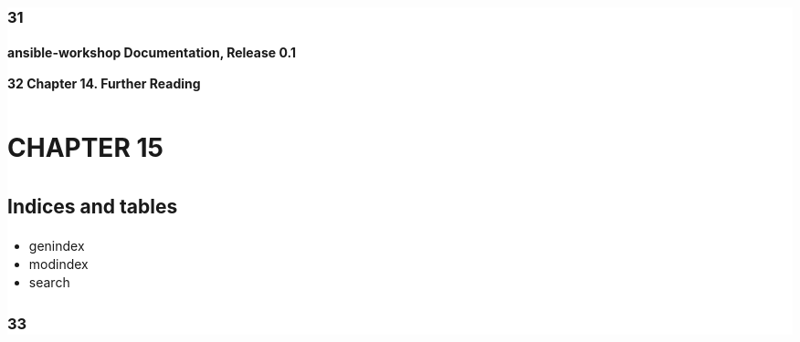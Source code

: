 ### 31


**ansible-workshop Documentation, Release 0.1**

**32 Chapter 14. Further Reading**


# CHAPTER 15

## Indices and tables

- genindex
- modindex
- search

### 33


